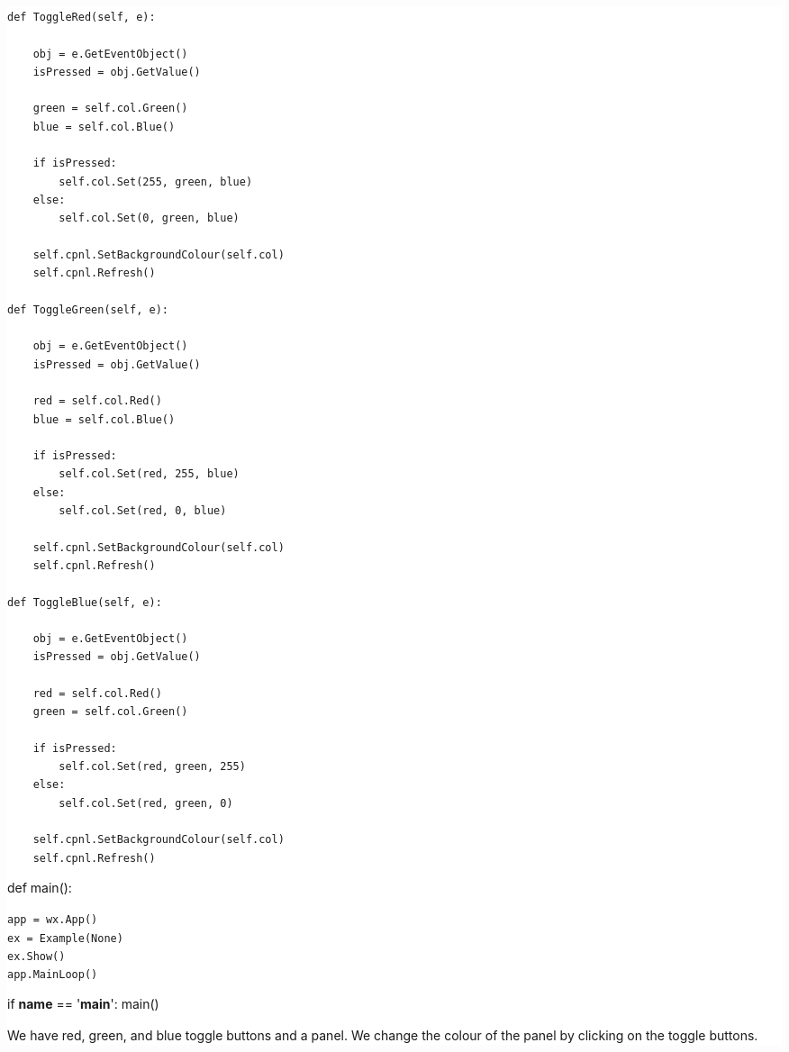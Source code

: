     def ToggleRed(self, e):

        obj = e.GetEventObject()
        isPressed = obj.GetValue()

        green = self.col.Green()
        blue = self.col.Blue()

        if isPressed:
            self.col.Set(255, green, blue)
        else:
            self.col.Set(0, green, blue)

        self.cpnl.SetBackgroundColour(self.col)
        self.cpnl.Refresh()

    def ToggleGreen(self, e):

        obj = e.GetEventObject()
        isPressed = obj.GetValue()

        red = self.col.Red()
        blue = self.col.Blue()

        if isPressed:
            self.col.Set(red, 255, blue)
        else:
            self.col.Set(red, 0, blue)

        self.cpnl.SetBackgroundColour(self.col)
        self.cpnl.Refresh()

    def ToggleBlue(self, e):

        obj = e.GetEventObject()
        isPressed = obj.GetValue()

        red = self.col.Red()
        green = self.col.Green()

        if isPressed:
            self.col.Set(red, green, 255)
        else:
            self.col.Set(red, green, 0)

        self.cpnl.SetBackgroundColour(self.col)
        self.cpnl.Refresh()

def main():

    app = wx.App()
    ex = Example(None)
    ex.Show()
    app.MainLoop()

if __name__ == '__main__':
    main()

We have red, green, and blue toggle buttons and a panel. We change the colour
of the panel by clicking on the toggle buttons. 

